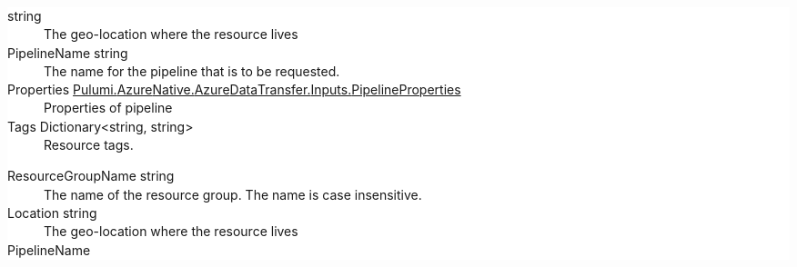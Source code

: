 </span>
        <span class="property-indicator"></span>
        <span class="property-type">string</span>
    </dt>
    <dd>The geo-location where the resource lives</dd><dt class="property-optional property-replacement"
            title="Optional">
        <span id="pipelinename_csharp">
<a data-swiftype-name="resource-property" data-swiftype-type="text" href="#pipelinename_csharp" style="color: inherit; text-decoration: inherit;">Pipeline<wbr>Name</a>
</span>
        <span class="property-indicator"></span>
        <span class="property-type">string</span>
    </dt>
    <dd>The name for the pipeline that is to be requested.</dd><dt class="property-optional"
            title="Optional">
        <span id="properties_csharp">
<a data-swiftype-name="resource-property" data-swiftype-type="text" href="#properties_csharp" style="color: inherit; text-decoration: inherit;">Properties</a>
</span>
        <span class="property-indicator"></span>
        <span class="property-type"><a href="#pipelineproperties">Pulumi.<wbr>Azure<wbr>Native.<wbr>Azure<wbr>Data<wbr>Transfer.<wbr>Inputs.<wbr>Pipeline<wbr>Properties</a></span>
    </dt>
    <dd>Properties of pipeline</dd><dt class="property-optional"
            title="Optional">
        <span id="tags_csharp">
<a data-swiftype-name="resource-property" data-swiftype-type="text" href="#tags_csharp" style="color: inherit; text-decoration: inherit;">Tags</a>
</span>
        <span class="property-indicator"></span>
        <span class="property-type">Dictionary&lt;string, string&gt;</span>
    </dt>
    <dd>Resource tags.</dd></dl>
</pulumi-choosable>
</div>

<div>
<pulumi-choosable type="language" values="go">
<dl class="resources-properties"><dt class="property-required property-replacement"
            title="Required">
        <span id="resourcegroupname_go">
<a data-swiftype-name="resource-property" data-swiftype-type="text" href="#resourcegroupname_go" style="color: inherit; text-decoration: inherit;">Resource<wbr>Group<wbr>Name</a>
</span>
        <span class="property-indicator"></span>
        <span class="property-type">string</span>
    </dt>
    <dd>The name of the resource group. The name is case insensitive.</dd><dt class="property-optional property-replacement"
            title="Optional">
        <span id="location_go">
<a data-swiftype-name="resource-property" data-swiftype-type="text" href="#location_go" style="color: inherit; text-decoration: inherit;">Location</a>
</span>
        <span class="property-indicator"></span>
        <span class="property-type">string</span>
    </dt>
    <dd>The geo-location where the resource lives</dd><dt class="property-optional property-replacement"
            title="Optional">
        <span id="pipelinename_go">
<a data-swiftype-name="resource-property" data-swiftype-type="text" href="#pipelinename_go" style="color: inherit; text-decoration: inherit;">Pipeline<wbr>Name</a>